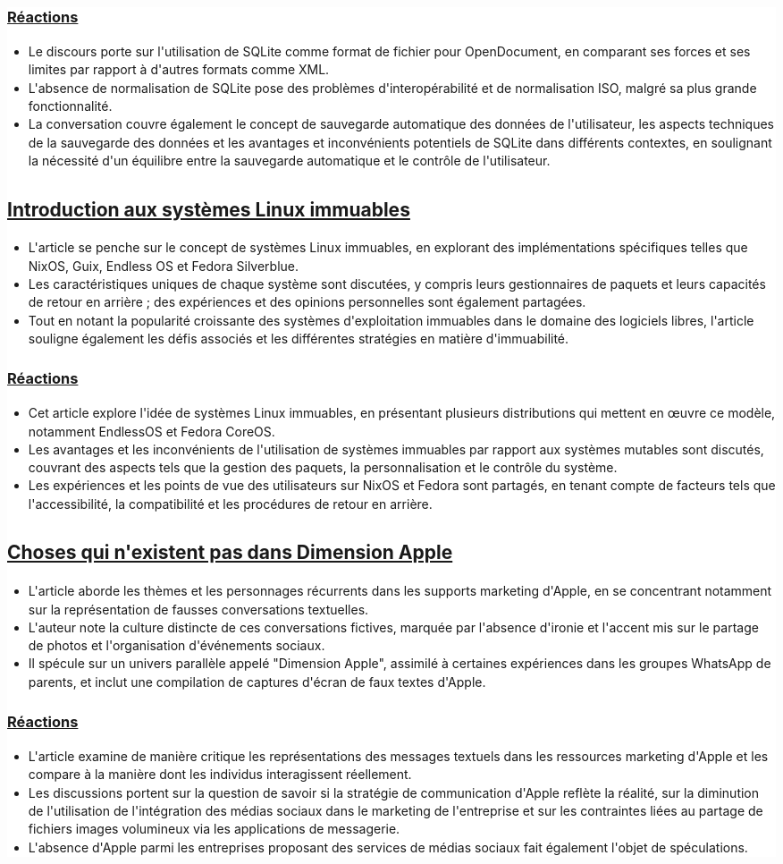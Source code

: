 ### [Réactions](https://news.ycombinator.com/item?id=37553574)

- Le discours porte sur l'utilisation de SQLite comme format de fichier pour OpenDocument, en comparant ses forces et ses limites par rapport à d'autres formats comme XML.
- L'absence de normalisation de SQLite pose des problèmes d'interopérabilité et de normalisation ISO, malgré sa plus grande fonctionnalité.
- La conversation couvre également le concept de sauvegarde automatique des données de l'utilisateur, les aspects techniques de la sauvegarde des données et les avantages et inconvénients potentiels de SQLite dans différents contextes, en soulignant la nécessité d'un équilibre entre la sauvegarde automatique et le contrôle de l'utilisateur.

## [Introduction aux systèmes Linux immuables](https://dataswamp.org/~solene/2023-07-12-intro-to-immutable-os.html)

- L'article se penche sur le concept de systèmes Linux immuables, en explorant des implémentations spécifiques telles que NixOS, Guix, Endless OS et Fedora Silverblue.
- Les caractéristiques uniques de chaque système sont discutées, y compris leurs gestionnaires de paquets et leurs capacités de retour en arrière ; des expériences et des opinions personnelles sont également partagées.
- Tout en notant la popularité croissante des systèmes d'exploitation immuables dans le domaine des logiciels libres, l'article souligne également les défis associés et les différentes stratégies en matière d'immuabilité.

### [Réactions](https://news.ycombinator.com/item?id=37551474)

- Cet article explore l'idée de systèmes Linux immuables, en présentant plusieurs distributions qui mettent en œuvre ce modèle, notamment EndlessOS et Fedora CoreOS.
- Les avantages et les inconvénients de l'utilisation de systèmes immuables par rapport aux systèmes mutables sont discutés, couvrant des aspects tels que la gestion des paquets, la personnalisation et le contrôle du système.
- Les expériences et les points de vue des utilisateurs sur NixOS et Fedora sont partagés, en tenant compte de facteurs tels que l'accessibilité, la compatibilité et les procédures de retour en arrière.

## [Choses qui n'existent pas dans Dimension Apple](https://maxread.substack.com/p/a-literary-history-of-fake-texts)

- L'article aborde les thèmes et les personnages récurrents dans les supports marketing d'Apple, en se concentrant notamment sur la représentation de fausses conversations textuelles.
- L'auteur note la culture distincte de ces conversations fictives, marquée par l'absence d'ironie et l'accent mis sur le partage de photos et l'organisation d'événements sociaux.
- Il spécule sur un univers parallèle appelé "Dimension Apple", assimilé à certaines expériences dans les groupes WhatsApp de parents, et inclut une compilation de captures d'écran de faux textes d'Apple.

### [Réactions](https://news.ycombinator.com/item?id=37546766)

- L'article examine de manière critique les représentations des messages textuels dans les ressources marketing d'Apple et les compare à la manière dont les individus interagissent réellement.
- Les discussions portent sur la question de savoir si la stratégie de communication d'Apple reflète la réalité, sur la diminution de l'utilisation de l'intégration des médias sociaux dans le marketing de l'entreprise et sur les contraintes liées au partage de fichiers images volumineux via les applications de messagerie.
- L'absence d'Apple parmi les entreprises proposant des services de médias sociaux fait également l'objet de spéculations.
